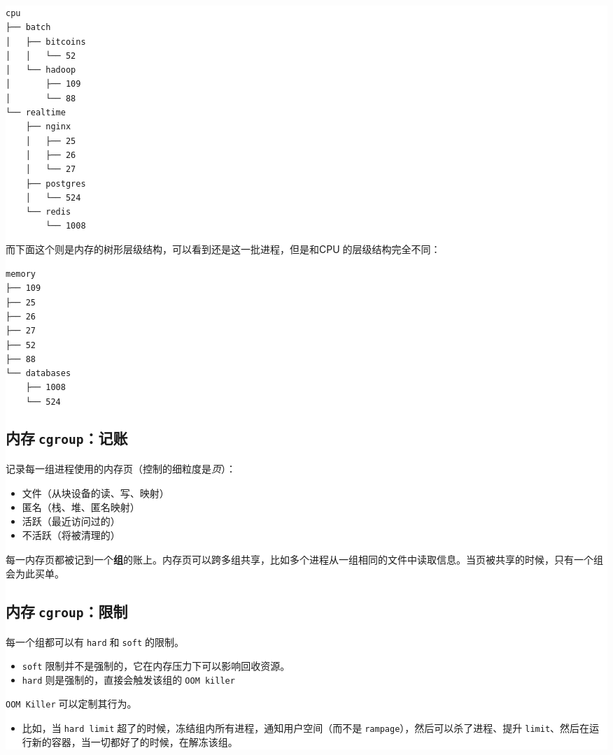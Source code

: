 ```bash
cpu
├── batch
│   ├── bitcoins
│   │   └── 52
│   └── hadoop
│       ├── 109
│       └── 88
└── realtime
    ├── nginx
    │   ├── 25
    │   ├── 26
    │   └── 27
    ├── postgres
    │   └── 524
    └── redis
        └── 1008
```

而下面这个则是内存的树形层级结构，可以看到还是这一批进程，但是和CPU 的层级结构完全不同：

```bash
memory
├── 109
├── 25
├── 26
├── 27
├── 52
├── 88
└── databases
    ├── 1008
    └── 524
```

## 内存 `cgroup`：记账

记录每一组进程使用的内存页（控制的细粒度是*页*）：

* 文件（从块设备的读、写、映射）
* 匿名（栈、堆、匿名映射）
* 活跃（最近访问过的）
* 不活跃（将被清理的）

每一内存页都被记到一个**组**的账上。内存页可以跨多组共享，比如多个进程从一组相同的文件中读取信息。当页被共享的时候，只有一个组会为此买单。

## 内存 `cgroup`：限制

每一个组都可以有 `hard` 和 `soft` 的限制。

* `soft` 限制并不是强制的，它在内存压力下可以影响回收资源。
*  `hard` 则是强制的，直接会触发该组的 `OOM killer`

`OOM Killer` 可以定制其行为。

* 比如，当 `hard limit` 超了的时候，冻结组内所有进程，通知用户空间（而不是 `rampage`），然后可以杀了进程、提升 `limit`、然后在运行新的容器，当一切都好了的时候，在解冻该组。
